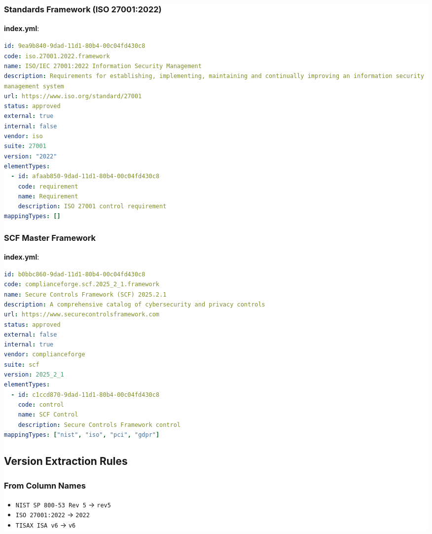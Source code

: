 ### Standards Framework (ISO 27001:2022)

**index.yml**:
```yaml
id: 9ea9b840-9dad-11d1-80b4-00c04fd430c8
code: iso.27001.2022.framework
name: ISO/IEC 27001:2022 Information Security Management
description: Requirements for establishing, implementing, maintaining and continually improving an information security management system
url: https://www.iso.org/standard/27001
status: approved
external: true
internal: false
vendor: iso
suite: 27001
version: "2022"
elementTypes:
  - id: afaab850-9dad-11d1-80b4-00c04fd430c8
    code: requirement
    name: Requirement
    description: ISO 27001 control requirement
mappingTypes: []
```

### SCF Master Framework

**index.yml**:
```yaml
id: b0bbc860-9dad-11d1-80b4-00c04fd430c8
code: complianceforge.scf.2025_2_1.framework
name: Secure Controls Framework (SCF) 2025.2.1
description: A comprehensive catalog of cybersecurity and privacy controls
url: https://www.securecontrolsframework.com
status: approved
external: false
internal: true
vendor: complianceforge
suite: scf
version: 2025_2_1
elementTypes:
  - id: c1ccd870-9dad-11d1-80b4-00c04fd430c8
    code: control
    name: SCF Control
    description: Secure Controls Framework control
mappingTypes: ["nist", "iso", "pci", "gdpr"]
```

## Version Extraction Rules

### From Column Names
- `NIST SP 800-53 Rev 5` → `rev5`
- `ISO 27001:2022` → `2022`
- `TISAX ISA v6` → `v6`

